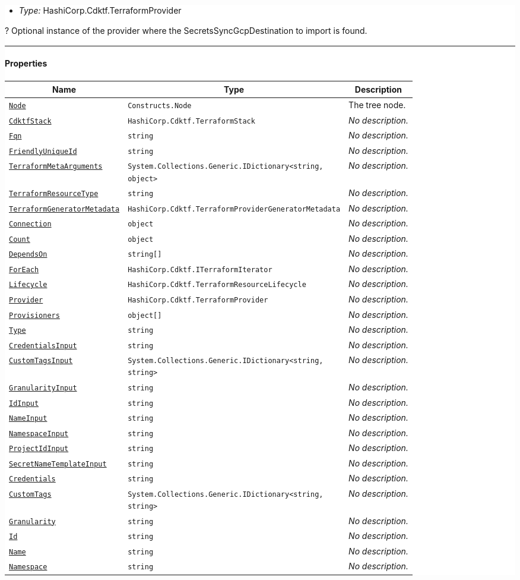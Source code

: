 - *Type:* HashiCorp.Cdktf.TerraformProvider

? Optional instance of the provider where the SecretsSyncGcpDestination to import is found.

---

#### Properties <a name="Properties" id="Properties"></a>

| **Name** | **Type** | **Description** |
| --- | --- | --- |
| <code><a href="#@cdktf/provider-vault.secretsSyncGcpDestination.SecretsSyncGcpDestination.property.node">Node</a></code> | <code>Constructs.Node</code> | The tree node. |
| <code><a href="#@cdktf/provider-vault.secretsSyncGcpDestination.SecretsSyncGcpDestination.property.cdktfStack">CdktfStack</a></code> | <code>HashiCorp.Cdktf.TerraformStack</code> | *No description.* |
| <code><a href="#@cdktf/provider-vault.secretsSyncGcpDestination.SecretsSyncGcpDestination.property.fqn">Fqn</a></code> | <code>string</code> | *No description.* |
| <code><a href="#@cdktf/provider-vault.secretsSyncGcpDestination.SecretsSyncGcpDestination.property.friendlyUniqueId">FriendlyUniqueId</a></code> | <code>string</code> | *No description.* |
| <code><a href="#@cdktf/provider-vault.secretsSyncGcpDestination.SecretsSyncGcpDestination.property.terraformMetaArguments">TerraformMetaArguments</a></code> | <code>System.Collections.Generic.IDictionary<string, object></code> | *No description.* |
| <code><a href="#@cdktf/provider-vault.secretsSyncGcpDestination.SecretsSyncGcpDestination.property.terraformResourceType">TerraformResourceType</a></code> | <code>string</code> | *No description.* |
| <code><a href="#@cdktf/provider-vault.secretsSyncGcpDestination.SecretsSyncGcpDestination.property.terraformGeneratorMetadata">TerraformGeneratorMetadata</a></code> | <code>HashiCorp.Cdktf.TerraformProviderGeneratorMetadata</code> | *No description.* |
| <code><a href="#@cdktf/provider-vault.secretsSyncGcpDestination.SecretsSyncGcpDestination.property.connection">Connection</a></code> | <code>object</code> | *No description.* |
| <code><a href="#@cdktf/provider-vault.secretsSyncGcpDestination.SecretsSyncGcpDestination.property.count">Count</a></code> | <code>object</code> | *No description.* |
| <code><a href="#@cdktf/provider-vault.secretsSyncGcpDestination.SecretsSyncGcpDestination.property.dependsOn">DependsOn</a></code> | <code>string[]</code> | *No description.* |
| <code><a href="#@cdktf/provider-vault.secretsSyncGcpDestination.SecretsSyncGcpDestination.property.forEach">ForEach</a></code> | <code>HashiCorp.Cdktf.ITerraformIterator</code> | *No description.* |
| <code><a href="#@cdktf/provider-vault.secretsSyncGcpDestination.SecretsSyncGcpDestination.property.lifecycle">Lifecycle</a></code> | <code>HashiCorp.Cdktf.TerraformResourceLifecycle</code> | *No description.* |
| <code><a href="#@cdktf/provider-vault.secretsSyncGcpDestination.SecretsSyncGcpDestination.property.provider">Provider</a></code> | <code>HashiCorp.Cdktf.TerraformProvider</code> | *No description.* |
| <code><a href="#@cdktf/provider-vault.secretsSyncGcpDestination.SecretsSyncGcpDestination.property.provisioners">Provisioners</a></code> | <code>object[]</code> | *No description.* |
| <code><a href="#@cdktf/provider-vault.secretsSyncGcpDestination.SecretsSyncGcpDestination.property.type">Type</a></code> | <code>string</code> | *No description.* |
| <code><a href="#@cdktf/provider-vault.secretsSyncGcpDestination.SecretsSyncGcpDestination.property.credentialsInput">CredentialsInput</a></code> | <code>string</code> | *No description.* |
| <code><a href="#@cdktf/provider-vault.secretsSyncGcpDestination.SecretsSyncGcpDestination.property.customTagsInput">CustomTagsInput</a></code> | <code>System.Collections.Generic.IDictionary<string, string></code> | *No description.* |
| <code><a href="#@cdktf/provider-vault.secretsSyncGcpDestination.SecretsSyncGcpDestination.property.granularityInput">GranularityInput</a></code> | <code>string</code> | *No description.* |
| <code><a href="#@cdktf/provider-vault.secretsSyncGcpDestination.SecretsSyncGcpDestination.property.idInput">IdInput</a></code> | <code>string</code> | *No description.* |
| <code><a href="#@cdktf/provider-vault.secretsSyncGcpDestination.SecretsSyncGcpDestination.property.nameInput">NameInput</a></code> | <code>string</code> | *No description.* |
| <code><a href="#@cdktf/provider-vault.secretsSyncGcpDestination.SecretsSyncGcpDestination.property.namespaceInput">NamespaceInput</a></code> | <code>string</code> | *No description.* |
| <code><a href="#@cdktf/provider-vault.secretsSyncGcpDestination.SecretsSyncGcpDestination.property.projectIdInput">ProjectIdInput</a></code> | <code>string</code> | *No description.* |
| <code><a href="#@cdktf/provider-vault.secretsSyncGcpDestination.SecretsSyncGcpDestination.property.secretNameTemplateInput">SecretNameTemplateInput</a></code> | <code>string</code> | *No description.* |
| <code><a href="#@cdktf/provider-vault.secretsSyncGcpDestination.SecretsSyncGcpDestination.property.credentials">Credentials</a></code> | <code>string</code> | *No description.* |
| <code><a href="#@cdktf/provider-vault.secretsSyncGcpDestination.SecretsSyncGcpDestination.property.customTags">CustomTags</a></code> | <code>System.Collections.Generic.IDictionary<string, string></code> | *No description.* |
| <code><a href="#@cdktf/provider-vault.secretsSyncGcpDestination.SecretsSyncGcpDestination.property.granularity">Granularity</a></code> | <code>string</code> | *No description.* |
| <code><a href="#@cdktf/provider-vault.secretsSyncGcpDestination.SecretsSyncGcpDestination.property.id">Id</a></code> | <code>string</code> | *No description.* |
| <code><a href="#@cdktf/provider-vault.secretsSyncGcpDestination.SecretsSyncGcpDestination.property.name">Name</a></code> | <code>string</code> | *No description.* |
| <code><a href="#@cdktf/provider-vault.secretsSyncGcpDestination.SecretsSyncGcpDestination.property.namespace">Namespace</a></code> | <code>string</code> | *No description.* |